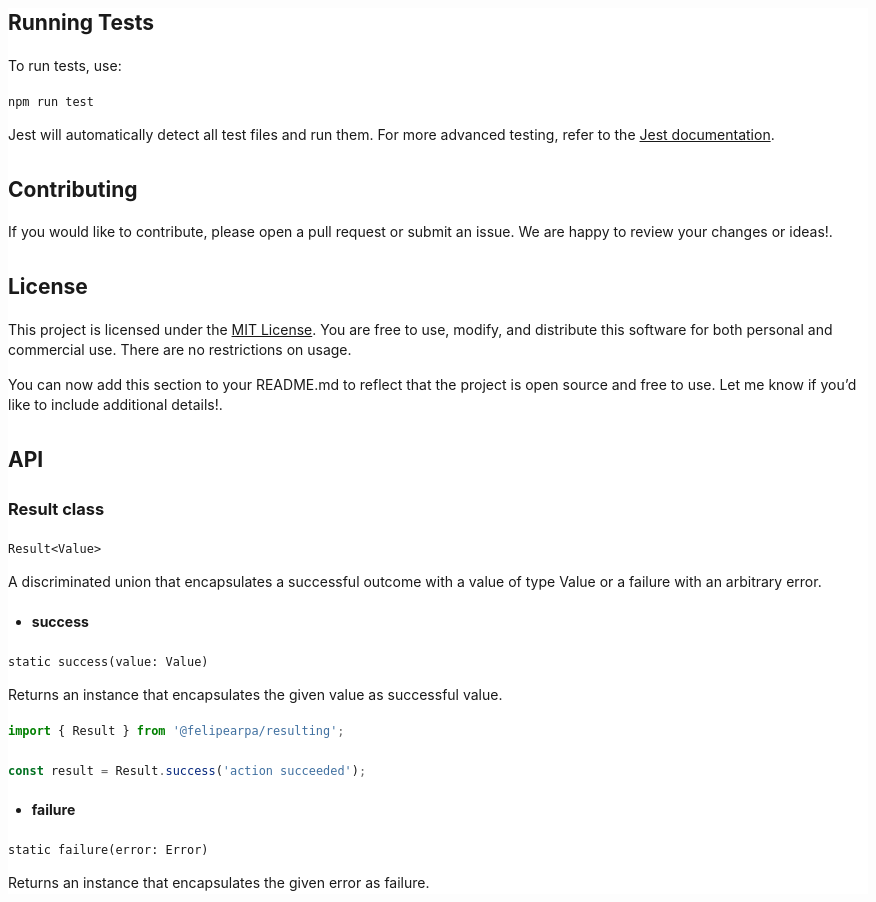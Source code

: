 ```typescript
```

## Running Tests

To run tests, use:

```bash
npm run test
```

Jest will automatically detect all test files and run them. For more advanced testing, refer to the [Jest documentation](https://jestjs.io/).

## Contributing

If you would like to contribute, please open a pull request or submit an issue. We are happy to review your changes or ideas!.

## License

This project is licensed under the [MIT License](LICENSE). You are free to use, modify, and distribute this software for both personal and commercial use. There
are no
restrictions on usage.

You can now add this section to your README.md to reflect that the project is open source and free to use. Let me know if you’d like to include additional
details!.

## API

### Result class

`Result<Value>`

A discriminated union that encapsulates a successful outcome with a value of type Value or a failure with an arbitrary error.

- #### success

`static success(value: Value)`

Returns an instance that encapsulates the given value as successful value.

```typescript
import { Result } from '@felipearpa/resulting';

const result = Result.success('action succeeded');
```

- #### failure

`static failure(error: Error)`

Returns an instance that encapsulates the given error as failure.
